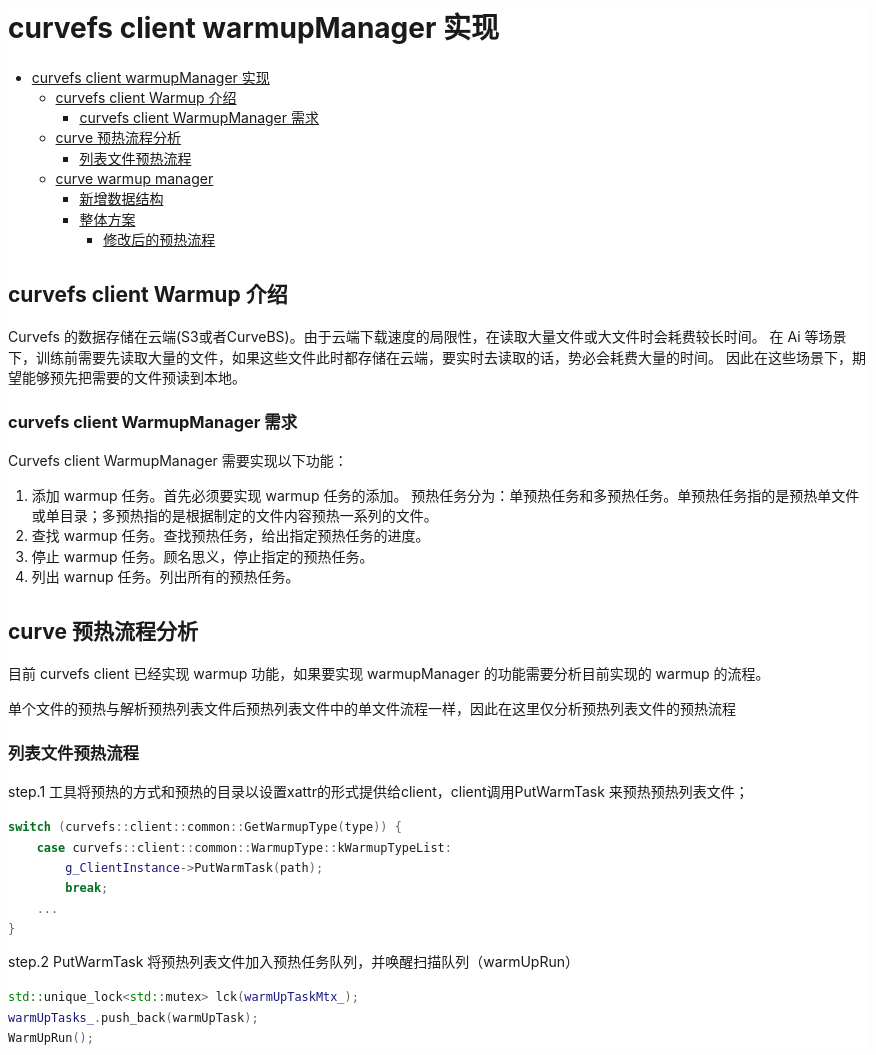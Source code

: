 # curvefs client warmupManager 实现

- [curvefs client warmupManager 实现](#curvefs-client-warmupmanager-实现)
  - [curvefs client Warmup 介绍](#curvefs-client-warmup-介绍)
    - [curvefs client WarmupManager 需求](#curvefs-client-warmupmanager-需求)
  - [curve 预热流程分析](#curve-预热流程分析)
    - [列表文件预热流程](#列表文件预热流程)
  - [curve warmup manager](#curve-warmup-manager)
    - [新增数据结构](#新增数据结构)
    - [整体方案](#整体方案)
      - [修改后的预热流程](#修改后的预热流程)

## curvefs client Warmup 介绍

Curvefs 的数据存储在云端(S3或者CurveBS)。由于云端下载速度的局限性，在读取大量文件或大文件时会耗费较长时间。
在 Ai 等场景下，训练前需要先读取大量的文件，如果这些文件此时都存储在云端，要实时去读取的话，势必会耗费大量的时间。
因此在这些场景下，期望能够预先把需要的文件预读到本地。

### curvefs client WarmupManager 需求

Curvefs client WarmupManager 需要实现以下功能：

1. 添加 warmup 任务。首先必须要实现 warmup 任务的添加。
   预热任务分为：单预热任务和多预热任务。单预热任务指的是预热单文件或单目录；多预热指的是根据制定的文件内容预热一系列的文件。
2. 查找 warmup 任务。查找预热任务，给出指定预热任务的进度。
3. 停止 warmup 任务。顾名思义，停止指定的预热任务。
4. 列出 warnup 任务。列出所有的预热任务。

## curve 预热流程分析

目前 curvefs client 已经实现 warmup 功能，如果要实现 warmupManager 的功能需要分析目前实现的 warmup 的流程。

单个文件的预热与解析预热列表文件后预热列表文件中的单文件流程一样，因此在这里仅分析预热列表文件的预热流程

### 列表文件预热流程

step.1 工具将预热的方式和预热的目录以设置xattr的形式提供给client，client调用PutWarmTask 来预热预热列表文件；

```c++
switch (curvefs::client::common::GetWarmupType(type)) {
    case curvefs::client::common::WarmupType::kWarmupTypeList:
        g_ClientInstance->PutWarmTask(path);
        break;
    ...
}
```

step.2 PutWarmTask 将预热列表文件加入预热任务队列，并唤醒扫描队列（warmUpRun）

```c++
std::unique_lock<std::mutex> lck(warmUpTaskMtx_);
warmUpTasks_.push_back(warmUpTask);
WarmUpRun();
```
